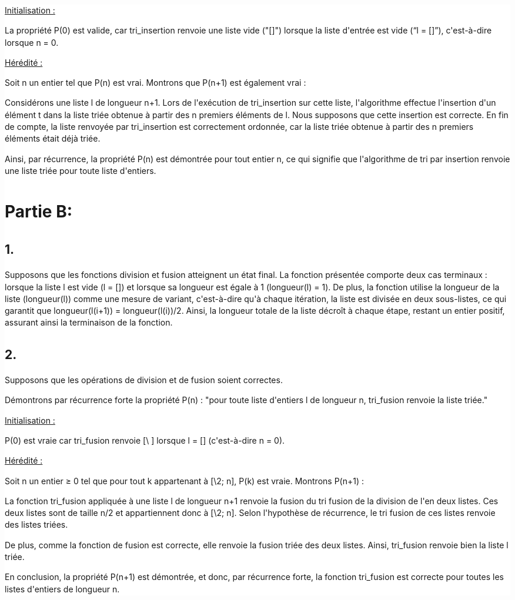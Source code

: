 <u>Initialisation :</u>

La propriété P(0) est valide, car tri_insertion renvoie une liste vide ("\[\]")
lorsque la liste d'entrée est vide (“l = \[\]”), c'est-à-dire lorsque n = 0.

<u>Hérédité :</u>

Soit n un entier tel que P(n) est vrai. Montrons que P(n+1) est également
vrai :

Considérons une liste l de longueur n+1. Lors de l'exécution de
tri_insertion sur cette liste, l'algorithme effectue l'insertion d'un
élément t dans la liste triée obtenue à partir des n premiers éléments de l. Nous supposons que cette insertion est correcte. En fin de compte, la
liste renvoyée par tri_insertion est correctement ordonnée, car la liste
triée obtenue à partir des n premiers éléments était déjà triée.

Ainsi, par récurrence, la propriété P(n) est démontrée pour tout entier n,
ce qui signifie que l'algorithme de tri par insertion renvoie une liste triée
pour toute liste d'entiers.

# Partie B:

## 1.
Supposons que les fonctions division et fusion atteignent un état final. La
fonction présentée comporte deux cas terminaux : lorsque la liste l est
vide (l = \[\]) et lorsque sa longueur est égale à 1 (longueur(l) = 1). De plus, la
fonction utilise la longueur de la liste (longueur(l)) comme une mesure de
variant, c'est-à-dire qu'à chaque itération, la liste est divisée en deux
sous-listes, ce qui garantit que longueur(l(i+1)) = longueur(l(i))/2. Ainsi, la
longueur totale de la liste décroît à chaque étape, restant un entier
positif, assurant ainsi la terminaison de la fonction.

## 2.
Supposons que les opérations de division et de fusion soient correctes.

Démontrons par récurrence forte la propriété P(n) : "pour toute liste
d'entiers l de longueur n, tri_fusion renvoie la liste triée."

<u>Initialisation :</u>

P(0) est vraie car tri_fusion renvoie \[\ ] lorsque l = \[\] (c'est-à-dire n = 0).

<u>Hérédité :</u>

Soit n un entier ≥ 0 tel que pour tout k appartenant à \[\2; n\]\, P(k) est vraie.
Montrons P(n+1) :

La fonction tri_fusion appliquée à une liste l de longueur n+1 renvoie la
fusion du tri fusion de la division de l'en deux listes. Ces deux listes sont
de taille n/2 et appartiennent donc à \[\2; n\]\. Selon l'hypothèse de
récurrence, le tri fusion de ces listes renvoie des listes triées.

De plus, comme la fonction de fusion est correcte, elle renvoie la fusion
triée des deux listes. Ainsi, tri_fusion renvoie bien la liste l triée.

En conclusion, la propriété P(n+1) est démontrée, et donc, par récurrence
forte, la fonction tri_fusion est correcte pour toutes les listes d'entiers
de longueur n.